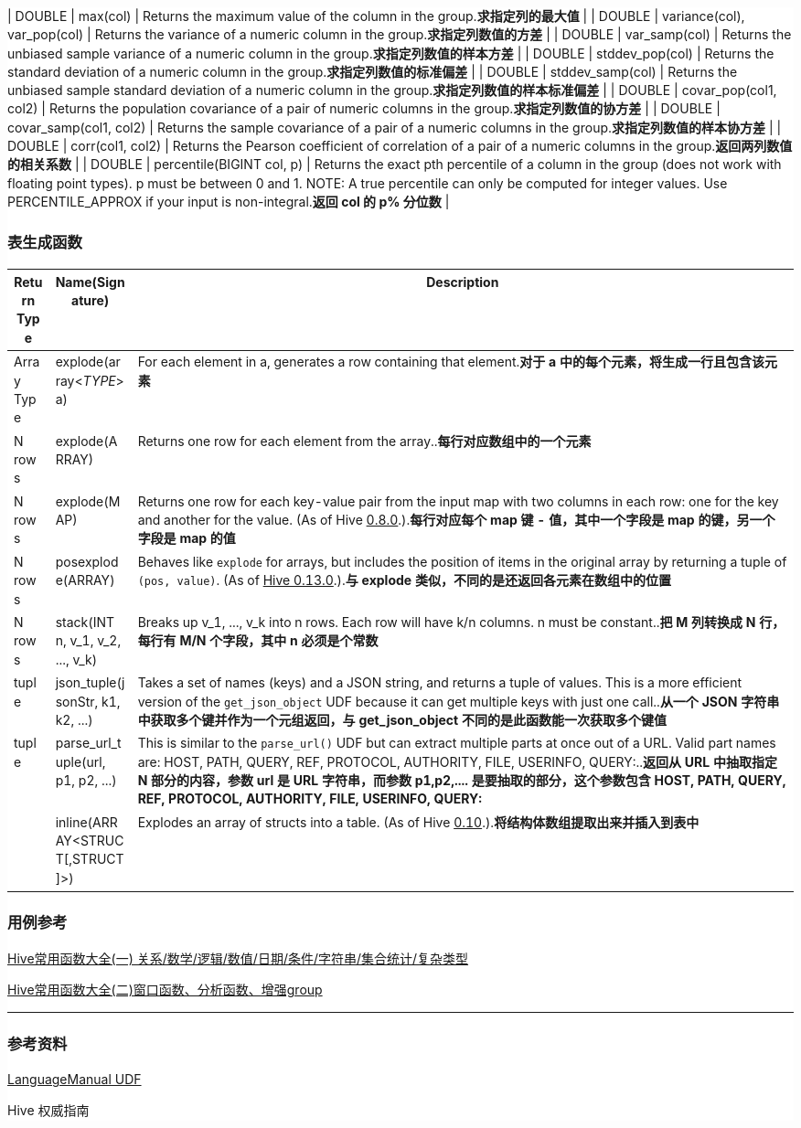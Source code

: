 | DOUBLE          | max(col)                                               | Returns the maximum value of the column in the group.**求指定列的最大值** |
| DOUBLE          | variance(col), var_pop(col)                            | Returns the variance of a numeric column in the group.**求指定列数值的方差** |
| DOUBLE          | var_samp(col)                                          | Returns the unbiased sample variance of a numeric column in the group.**求指定列数值的样本方差** |
| DOUBLE          | stddev_pop(col)                                        | Returns the standard deviation of a numeric column in the group.**求指定列数值的标准偏差** |
| DOUBLE          | stddev_samp(col)                                       | Returns the unbiased sample standard deviation of a numeric column in the group.**求指定列数值的样本标准偏差** |
| DOUBLE          | covar_pop(col1, col2)                                  | Returns the population covariance of a pair of numeric columns in the group.**求指定列数值的协方差** |
| DOUBLE          | covar_samp(col1, col2)                                 | Returns the sample covariance of a pair of a numeric columns in the group.**求指定列数值的样本协方差** |
| DOUBLE          | corr(col1, col2)                                       | Returns the Pearson coefficient of correlation of a pair of a numeric columns in the group.**返回两列数值的相关系数** |
| DOUBLE          | percentile(BIGINT col, p)                              | Returns the exact pth percentile of a column in the group (does not work with floating point types). p must be between 0 and 1. NOTE: A true percentile can only be computed for integer values. Use PERCENTILE_APPROX if your input is non-integral.**返回 col 的 p% 分位数** |

### 表生成函数

| **Return Type** | **Name(Signature)**               | **Description**                                              |
| --------------- | --------------------------------- | ------------------------------------------------------------ |
| Array Type      | explode(array<*TYPE*> a)          | For each element in a, generates a row containing that element.**对于 a 中的每个元素，将生成一行且包含该元素** |
| N rows          | explode(ARRAY)                    | Returns one row for each element from the array..**每行对应数组中的一个元素** |
| N rows          | explode(MAP)                      | Returns one row for each key-value pair from the input map with two columns in each row: one for the key and another for the value. (As of Hive [0.8.0](https://issues.apache.org/jira/browse/HIVE-1735).).**每行对应每个 map 键 - 值，其中一个字段是 map 的键，另一个字段是 map 的值** |
| N rows          | posexplode(ARRAY)                 | Behaves like `explode` for arrays, but includes the position of items in the original array by returning a tuple of `(pos, value)`. (As of [Hive 0.13.0](https://issues.apache.org/jira/browse/HIVE-4943).).**与 explode 类似，不同的是还返回各元素在数组中的位置** |
| N rows          | stack(INT n, v_1, v_2, ..., v_k)  | Breaks up v_1, ..., v_k into n rows. Each row will have k/n columns. n must be constant..**把 M 列转换成 N 行，每行有 M/N 个字段，其中 n 必须是个常数** |
| tuple           | json_tuple(jsonStr, k1, k2, ...)  | Takes a set of names (keys) and a JSON string, and returns a tuple of values. This is a more efficient version of the `get_json_object` UDF because it can get multiple keys with just one call..**从一个 JSON 字符串中获取多个键并作为一个元组返回，与 get_json_object 不同的是此函数能一次获取多个键值** |
| tuple           | parse_url_tuple(url, p1, p2, ...) | This is similar to the `parse_url()` UDF but can extract multiple parts at once out of a URL. Valid part names are: HOST, PATH, QUERY, REF, PROTOCOL, AUTHORITY, FILE, USERINFO, QUERY:<KEY>..**返回从 URL 中抽取指定 N 部分的内容，参数 url 是 URL 字符串，而参数 p1,p2,.... 是要抽取的部分，这个参数包含 HOST, PATH, QUERY, REF, PROTOCOL, AUTHORITY, FILE, USERINFO, QUERY:<KEY>** |
|                 | inline(ARRAY<STRUCT[,STRUCT]>)    | Explodes an array of structs into a table. (As of Hive [0.10](https://issues.apache.org/jira/browse/HIVE-3238).).**将结构体数组提取出来并插入到表中** |

### 用例参考

[Hive常用函数大全(一) 关系/数学/逻辑/数值/日期/条件/字符串/集合统计/复杂类型](https://blog.csdn.net/scgaliguodong123_/article/details/60881166)

[Hive常用函数大全(二)窗口函数、分析函数、增强group](https://blog.csdn.net/scgaliguodong123_/article/details/60135385)

---

### 参考资料

[LanguageManual UDF](https://cwiki.apache.org/confluence/display/Hive/LanguageManual+UDF)

Hive 权威指南

